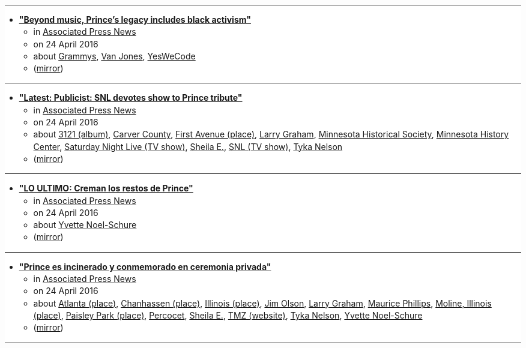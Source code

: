 ----

 - [**"Beyond music, Prince’s legacy includes black activism"**](https://apnews.com/article/d34f4d7fe3f44c518cfe5a29e07c2b84)
    - in [Associated Press News](../../../publications/a-e/associated-press-news/index.md)
    - on 24 April 2016
    - about [Grammys](../../../topics/grammys/index.md), [Van Jones](../../../topics/van-jones/index.md), [YesWeCode](../../../topics/yeswecode/index.md)
    - ([mirror](https://web.archive.org/web/*/https://apnews.com/article/d34f4d7fe3f44c518cfe5a29e07c2b84))

----

 - [**"Latest: Publicist: SNL devotes show to Prince tribute"**](https://apnews.com/b57342f2b68447639ef7589c0caa9ee8)
    - in [Associated Press News](../../../publications/a-e/associated-press-news/index.md)
    - on 24 April 2016
    - about [3121 (album)](../../../topics/album/3121/index.md), [Carver County](../../../topics/carver-county/index.md), [First Avenue (place)](../../../topics/place/first-avenue/index.md), [Larry Graham](../../../topics/larry-graham/index.md), [Minnesota Historical Society](../../../topics/minnesota-historical-society/index.md), [Minnesota History Center](../../../topics/minnesota-history-center/index.md), [Saturday Night Live (TV show)](../../../topics/tv-show/saturday-night-live/index.md), [Sheila E.](../../../topics/sheila-e/index.md), [SNL (TV show)](../../../topics/tv-show/snl/index.md), [Tyka Nelson](../../../topics/tyka-nelson/index.md)
    - ([mirror](https://web.archive.org/web/*/https://apnews.com/b57342f2b68447639ef7589c0caa9ee8))

----

 - [**"LO ULTIMO: Creman los restos de Prince"**](https://apnews.com/article/archive-ed60139f778a4039a7f8f26f25288bb5)
    - in [Associated Press News](../../../publications/a-e/associated-press-news/index.md)
    - on 24 April 2016
    - about [Yvette Noel-Schure](../../../topics/yvette-noel-schure/index.md)
    - ([mirror](https://web.archive.org/web/*/https://apnews.com/article/archive-ed60139f778a4039a7f8f26f25288bb5))

----

 - [**"Prince es incinerado y conmemorado en ceremonia privada"**](https://apnews.com/article/e27398e3a15d4dfdb3292350888ee482)
    - in [Associated Press News](../../../publications/a-e/associated-press-news/index.md)
    - on 24 April 2016
    - about [Atlanta (place)](../../../topics/place/atlanta/index.md), [Chanhassen (place)](../../../topics/place/chanhassen/index.md), [Illinois (place)](../../../topics/place/illinois/index.md), [Jim Olson](../../../topics/jim-olson/index.md), [Larry Graham](../../../topics/larry-graham/index.md), [Maurice Phillips](../../../topics/maurice-phillips/index.md), [Moline, Illinois (place)](../../../topics/place/moline-illinois/index.md), [Paisley Park (place)](../../../topics/place/paisley-park/index.md), [Percocet](../../../topics/percocet/index.md), [Sheila E.](../../../topics/sheila-e/index.md), [TMZ (website)](../../../topics/website/tmz/index.md), [Tyka Nelson](../../../topics/tyka-nelson/index.md), [Yvette Noel-Schure](../../../topics/yvette-noel-schure/index.md)
    - ([mirror](https://web.archive.org/web/*/https://apnews.com/article/e27398e3a15d4dfdb3292350888ee482))

----

